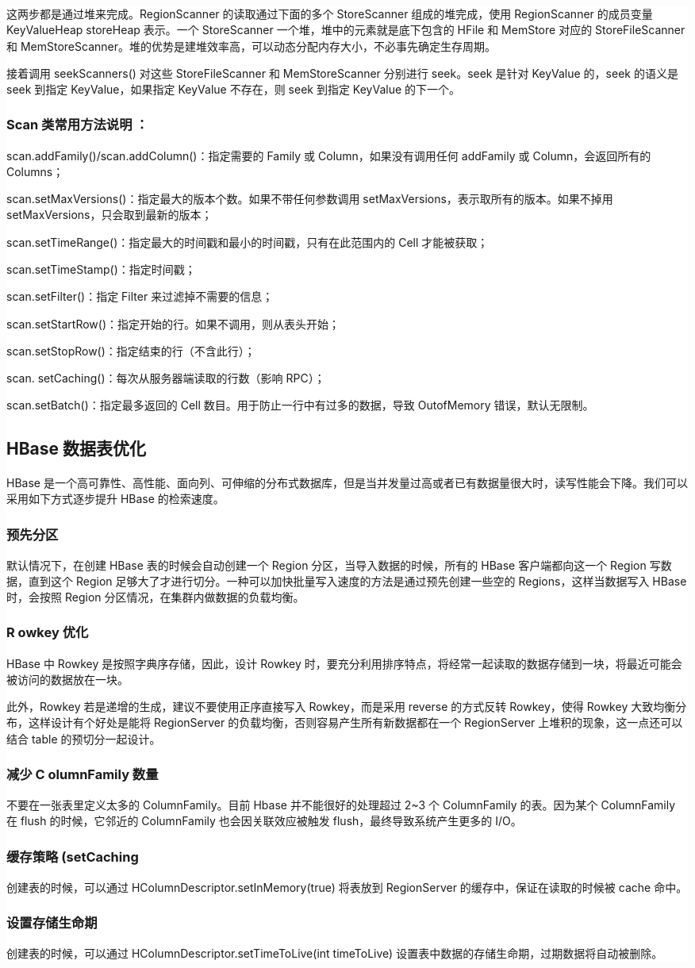 
这两步都是通过堆来完成。RegionScanner 的读取通过下面的多个 StoreScanner 组成的堆完成，使用 RegionScanner 的成员变量 KeyValueHeap storeHeap 表示。一个 StoreScanner 一个堆，堆中的元素就是底下包含的 HFile 和 MemStore 对应的 StoreFileScanner 和 MemStoreScanner。堆的优势是建堆效率高，可以动态分配内存大小，不必事先确定生存周期。

接着调用 seekScanners() 对这些 StoreFileScanner 和 MemStoreScanner 分别进行 seek。seek 是针对 KeyValue 的，seek 的语义是 seek 到指定 KeyValue，如果指定 KeyValue 不存在，则 seek 到指定 KeyValue 的下一个。

### Scan 类常用方法说明 ：

scan.addFamily()/scan.addColumn()：指定需要的 Family 或 Column，如果没有调用任何 addFamily 或 Column，会返回所有的 Columns；

scan.setMaxVersions()：指定最大的版本个数。如果不带任何参数调用 setMaxVersions，表示取所有的版本。如果不掉用 setMaxVersions，只会取到最新的版本；

scan.setTimeRange()：指定最大的时间戳和最小的时间戳，只有在此范围内的 Cell 才能被获取；

scan.setTimeStamp()：指定时间戳；

scan.setFilter()：指定 Filter 来过滤掉不需要的信息；

scan.setStartRow()：指定开始的行。如果不调用，则从表头开始；

scan.setStopRow()：指定结束的行（不含此行）；

scan. setCaching()：每次从服务器端读取的行数（影响 RPC）；

scan.setBatch()：指定最多返回的 Cell 数目。用于防止一行中有过多的数据，导致 OutofMemory 错误，默认无限制。

## HBase 数据表优化

HBase 是一个高可靠性、高性能、面向列、可伸缩的分布式数据库，但是当并发量过高或者已有数据量很大时，读写性能会下降。我们可以采用如下方式逐步提升 HBase 的检索速度。

### 预先分区

默认情况下，在创建 HBase 表的时候会自动创建一个 Region 分区，当导入数据的时候，所有的 HBase 客户端都向这一个 Region 写数据，直到这个 Region 足够大了才进行切分。一种可以加快批量写入速度的方法是通过预先创建一些空的 Regions，这样当数据写入 HBase 时，会按照 Region 分区情况，在集群内做数据的负载均衡。

### R owkey 优化

HBase 中 Rowkey 是按照字典序存储，因此，设计 Rowkey 时，要充分利用排序特点，将经常一起读取的数据存储到一块，将最近可能会被访问的数据放在一块。

此外，Rowkey 若是递增的生成，建议不要使用正序直接写入 Rowkey，而是采用 reverse 的方式反转 Rowkey，使得 Rowkey 大致均衡分布，这样设计有个好处是能将 RegionServer 的负载均衡，否则容易产生所有新数据都在一个 RegionServer 上堆积的现象，这一点还可以结合 table 的预切分一起设计。

### 减少 C olumnFamily 数量

不要在一张表里定义太多的 ColumnFamily。目前 Hbase 并不能很好的处理超过 2~3 个 ColumnFamily 的表。因为某个 ColumnFamily 在 flush 的时候，它邻近的 ColumnFamily 也会因关联效应被触发 flush，最终导致系统产生更多的 I/O。

### 缓存策略 (setCaching

创建表的时候，可以通过 HColumnDescriptor.setInMemory(true) 将表放到 RegionServer 的缓存中，保证在读取的时候被 cache 命中。

### 设置存储生命期

创建表的时候，可以通过 HColumnDescriptor.setTimeToLive(int timeToLive) 设置表中数据的存储生命期，过期数据将自动被删除。
